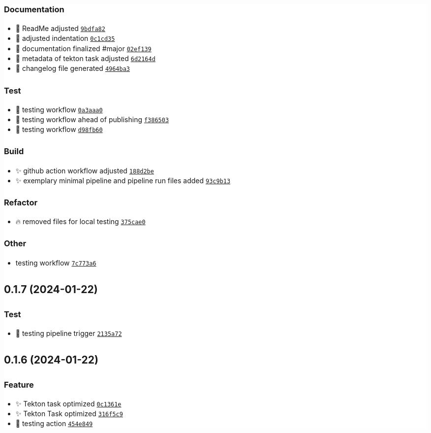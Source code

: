 ### Documentation
- :memo: ReadMe adjusted [`9bdfa82`](https://github.com/smichard/conventional_changelog/commit/9bdfa82)
- :memo: adjusted indentation [`0c1cd35`](https://github.com/smichard/conventional_changelog/commit/0c1cd35)
- :memo: documentation finalized #major [`02ef139`](https://github.com/smichard/conventional_changelog/commit/02ef139)
- :memo: metadata of tekton task adjusted [`6d2164d`](https://github.com/smichard/conventional_changelog/commit/6d2164d)
- :robot: changelog file generated [`4964ba3`](https://github.com/smichard/conventional_changelog/commit/4964ba3)

### Test
- :construction: testing workflow [`0a3aaa0`](https://github.com/smichard/conventional_changelog/commit/0a3aaa0)
- :construction: testing workflow ahead of publishing [`f386503`](https://github.com/smichard/conventional_changelog/commit/f386503)
- :construction: testing workflow [`d98fb60`](https://github.com/smichard/conventional_changelog/commit/d98fb60)

### Build
- :sparkles: github action workflow adjusted [`188d2be`](https://github.com/smichard/conventional_changelog/commit/188d2be)
- :sparkles: exemplary minimal pipeline and pipeline run files added [`93c9b13`](https://github.com/smichard/conventional_changelog/commit/93c9b13)

### Refactor
- :fire: removed files for local testing [`375cae0`](https://github.com/smichard/conventional_changelog/commit/375cae0)

### Other
- testing workflow [`7c773a6`](https://github.com/smichard/conventional_changelog/commit/7c773a6)

## 0.1.7 (2024-01-22)

### Test
- :construction: testing pipeline trigger [`2135a72`](https://github.com/smichard/conventional_changelog/commit/2135a72)

## 0.1.6 (2024-01-22)

### Feature
- :sparkles: Tekton task optimized [`0c1361e`](https://github.com/smichard/conventional_changelog/commit/0c1361e)
- :sparkles: Tekton Task optimized [`316f5c9`](https://github.com/smichard/conventional_changelog/commit/316f5c9)
- :construction: testing action [`454e849`](https://github.com/smichard/conventional_changelog/commit/454e849)
